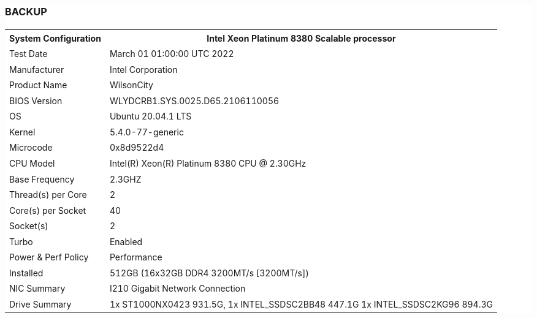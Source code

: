 ### BACKUP
<table>
<tr><th>System Configuration</th><th>Intel Xeon Platinum 8380 Scalable processor</th></tr>
<tr>
<td>Test Date</td>
<td>March 01 01:00:00 UTC 2022</td>
</tr><tr>
<td>Manufacturer</td>
<td>Intel Corporation</td>
</tr><tr>
<td>Product Name</td>
<td>WilsonCity</td>
</tr><tr>
<td>BIOS Version</td>
<td>WLYDCRB1.SYS.0025.D65.2106110056</td>
</tr><tr>
<td>OS</td>
<td>Ubuntu 20.04.1 LTS</td>
</tr><tr>
<td>Kernel</td>
<td>5.4.0-77-generic</td>
</tr><tr>
<td>Microcode</td>
<td>0x8d9522d4</td>
</tr><tr>
<td>CPU Model</td>
<td>Intel(R) Xeon(R) Platinum 8380 CPU @ 2.30GHz</td>
</tr><tr>
<td>Base Frequency</td>
<td>2.3GHZ</td>
</tr><tr>
<td>Thread(s) per Core</td>
<td>2</td>
</tr><tr>
<td>Core(s) per Socket</td>
<td>40</td>
</tr><tr>
<td>Socket(s)</td>
<td>2</td>
</tr><tr>
<td>Turbo</td>
<td>Enabled</td>
</tr><tr>
<td>Power & Perf Policy</td>
<td>Performance</td>
</tr><tr>
<td>Installed</td>
<td>512GB (16x32GB DDR4 3200MT/s [3200MT/s])</td>
</tr><tr>
<td>NIC Summary</td>
<td>I210 Gigabit Network Connection</td>
</tr><tr>
<td>Drive Summary</td>
<td>1x ST1000NX0423 931.5G,
1x INTEL_SSDSC2BB48 447.1G
1x INTEL_SSDSC2KG96 894.3G</td>
</tr><tr>
</table>
